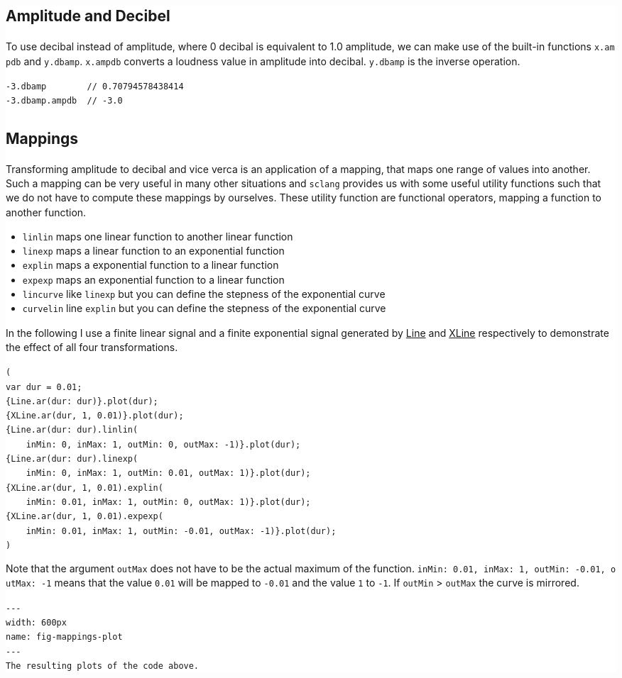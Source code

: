 ## Amplitude and Decibel

To use decibal instead of amplitude, where 0 decibal is equivalent to 1.0 amplitude, we can make use of the built-in functions ``x.ampdb`` and ``y.dbamp``.
``x.ampdb`` converts a loudness value in amplitude into decibal.
``y.dbamp`` is the inverse operation.

```isc
-3.dbamp        // 0.70794578438414
-3.dbamp.ampdb  // -3.0
```

## Mappings

Transforming amplitude to decibal and vice verca is an application of a mapping, that maps one range of values into another.
Such a mapping can be very useful in many other situations and ``sclang`` provides us with some useful utility functions such that we do not have to compute these mappings by ourselves.
These utility function are functional operators, mapping a function to another function.

+ ``linlin`` maps one linear function to another linear function
+ ``linexp`` maps a linear function to an exponential function
+ ``explin`` maps a exponential function to a linear function
+ ``expexp`` maps an exponential function to a linear function
+ ``lincurve`` like ``linexp`` but you can define the stepness of the exponential curve
+ ``curvelin`` line ``explin`` but you can define the stepness of the exponential curve

In the following I use a finite linear signal and a finite exponential signal generated by [Line](https://doc.sccode.org/Classes/Line.html) and [XLine](https://doc.sccode.org/Classes/XLine.html) respectively to demonstrate the effect of all four transformations.

```isc
(
var dur = 0.01;
{Line.ar(dur: dur)}.plot(dur);
{XLine.ar(dur, 1, 0.01)}.plot(dur);
{Line.ar(dur: dur).linlin(
	inMin: 0, inMax: 1, outMin: 0, outMax: -1)}.plot(dur);
{Line.ar(dur: dur).linexp(
	inMin: 0, inMax: 1, outMin: 0.01, outMax: 1)}.plot(dur);
{XLine.ar(dur, 1, 0.01).explin(
	inMin: 0.01, inMax: 1, outMin: 0, outMax: 1)}.plot(dur);
{XLine.ar(dur, 1, 0.01).expexp(
	inMin: 0.01, inMax: 1, outMin: -0.01, outMax: -1)}.plot(dur);
)
```

Note that the argument ``outMax`` does not have to be the actual maximum of the function.
``inMin: 0.01, inMax: 1, outMin: -0.01, outMax: -1``
means that the value ``0.01`` will be mapped to ``-0.01`` and the value ``1`` to ``-1``.
If ``outMin`` > ``outMax`` the curve is mirrored.


```{figure} ../../../figs/supercollider/basics/mappings-plot.png
---
width: 600px
name: fig-mappings-plot
---
The resulting plots of the code above.
```
